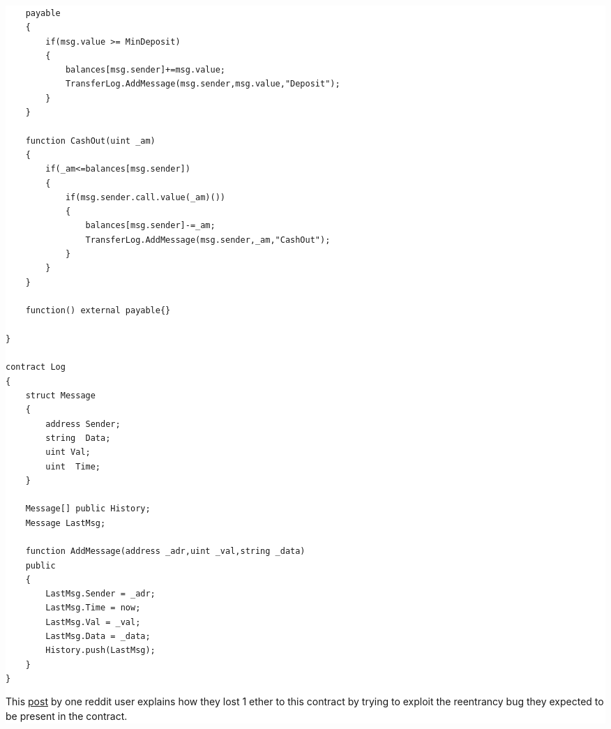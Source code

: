 ``` solidity
    payable
    {
        if(msg.value >= MinDeposit)
        {
            balances[msg.sender]+=msg.value;
            TransferLog.AddMessage(msg.sender,msg.value,"Deposit");
        }
    }

    function CashOut(uint _am)
    {
        if(_am<=balances[msg.sender])
        {
            if(msg.sender.call.value(_am)())
            {
                balances[msg.sender]-=_am;
                TransferLog.AddMessage(msg.sender,_am,"CashOut");
            }
        }
    }

    function() external payable{}

}

contract Log
{
    struct Message
    {
        address Sender;
        string  Data;
        uint Val;
        uint  Time;
    }

    Message[] public History;
    Message LastMsg;

    function AddMessage(address _adr,uint _val,string _data)
    public
    {
        LastMsg.Sender = _adr;
        LastMsg.Time = now;
        LastMsg.Val = _val;
        LastMsg.Data = _data;
        History.push(LastMsg);
    }
}
```

This [post](http://bit.ly/2Q58VyX) by one reddit user explains how they
lost 1 ether to this contract by trying to exploit the reentrancy bug
they expected to be present in the
contract<span class="indexterm"></span><span class="indexterm"></span><span class="indexterm"></span>.<span class="indexterm"></span><span class="indexterm"></span>
